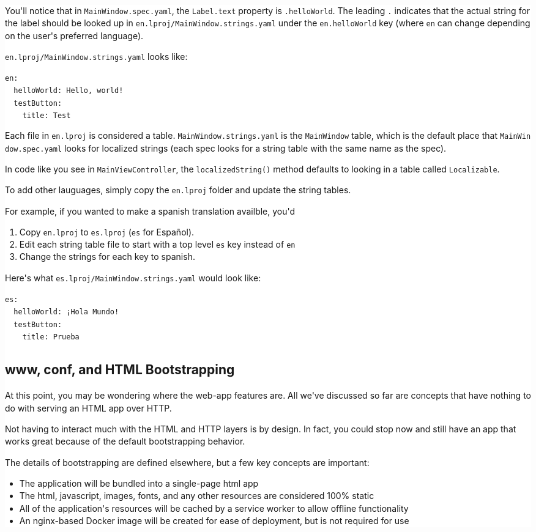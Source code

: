 You'll notice that in `MainWindow.spec.yaml`, the `Label.text` property is
`.helloWorld`.  The leading `.` indicates that the actual string for the label
should be looked up in `en.lproj/MainWindow.strings.yaml` under the
`en.helloWorld` key (where `en` can change depending on the user's preferred
language).

`en.lproj/MainWindow.strings.yaml` looks like:

````
en:
  helloWorld: Hello, world!
  testButton:
    title: Test
````

Each file in `en.lproj` is considered a table.  `MainWindow.strings.yaml` is
the `MainWindow` table, which is the default place that `MainWindow.spec.yaml`
looks for localized strings (each spec looks for a string table with the same
name as the spec).

In code like you see in `MainViewController`, the `localizedString()` method
defaults to looking in a table called `Localizable`.

To add other lauguages, simply copy the `en.lproj` folder and update the
string tables.

For example, if you wanted to make a spanish translation availble, you'd
1. Copy `en.lproj` to `es.lproj` (`es` for Español).
2. Edit each string table file to start with a top level `es` key instead of
   `en`
3. Change the strings for each key to spanish.


Here's what `es.lproj/MainWindow.strings.yaml` would look like:
````
es:
  helloWorld: ¡Hola Mundo!
  testButton:
    title: Prueba
````

www, conf, and HTML Bootstrapping
------------
At this point, you may be wondering where the web-app features are.  All we've
discussed so far are concepts that have nothing to do with serving an HTML app
over HTTP.

Not having to interact much with the HTML and HTTP layers is by design.  In
fact, you could stop now and still have an app that works great because of the
default bootstrapping behavior.

The details of bootstrapping are defined elsewhere, but a few key concepts are
important:

- The application will be bundled into a single-page html app
- The html, javascript, images, fonts, and any other resources are considered
  100% static
- All of the application's resources will be cached by a service worker to allow
  offline functionality
- An nginx-based Docker image will be created for ease of deployment, but is
  not required for use
